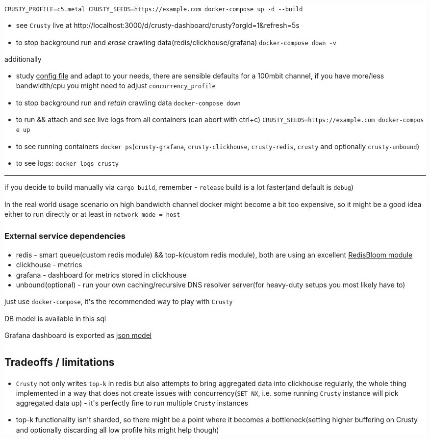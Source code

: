 ```
CRUSTY_PROFILE=c5.metal CRUSTY_SEEDS=https://example.com docker-compose up -d --build
```

- see `Crusty` live at http://localhost:3000/d/crusty-dashboard/crusty?orgId=1&refresh=5s

- to stop background run and _erase_ crawling data(redis/clickhouse/grafana)
  `docker-compose down -v`

additionally

- study [config file](./workspace/main/conf/default.yaml) and adapt to your needs,
  there are sensible defaults for a 100mbit channel, if you have more/less bandwidth/cpu you might need to adjust `concurrency_profile`

- to stop background run and _retain_ crawling data
`docker-compose down`

- to run && attach and see live logs from all containers (can abort with ctrl+c)
  `CRUSTY_SEEDS=https://example.com docker-compose up`

- to see running containers `docker ps`(`crusty-grafana`, `crusty-clickhouse`, `crusty-redis`, `crusty` and optionally `crusty-unbound`)

- to see logs: `docker logs crusty`

---

if you decide to build manually via `cargo build`, remember - `release` build is a lot faster(and default is `debug`)

In the real world usage scenario on high bandwidth channel docker might become a bit too expensive, so it might be a good idea either to run directly or at least in `network_mode = host`

### External service dependencies

- redis - smart queue(custom redis module) && top-k(custom redis module), both are using an excellent [RedisBloom module](https://oss.redislabs.com/redisbloom/)
- clickhouse - metrics
- grafana - dashboard for metrics stored in clickhouse
- unbound(optional) - run your own caching/recursive DNS resolver server(for heavy-duty setups you most likely have to)

just use `docker-compose`, it's the recommended way to play with `Crusty`

DB model is available in [this sql](./infra/clickhouse/init.sql)

Grafana dashboard is exported as [json model](./infra/grafana/dashboards/crusty.json)

## Tradeoffs / limitations

- `Crusty` not only writes `top-k` in redis but also attempts to bring aggregated data into clickhouse regularly, the whole thing implemented in a way that does not create issues with concurrency(`SET NX`, i.e. some running `Crusty` instance will pick aggregated data up) - it's perfectly fine to run multiple `Crusty` instances

- top-k functionality isn't sharded, so there might be a point where it becomes a bottleneck(setting higher buffering on Crusty and optionally discarding all low profile hits might help though)
